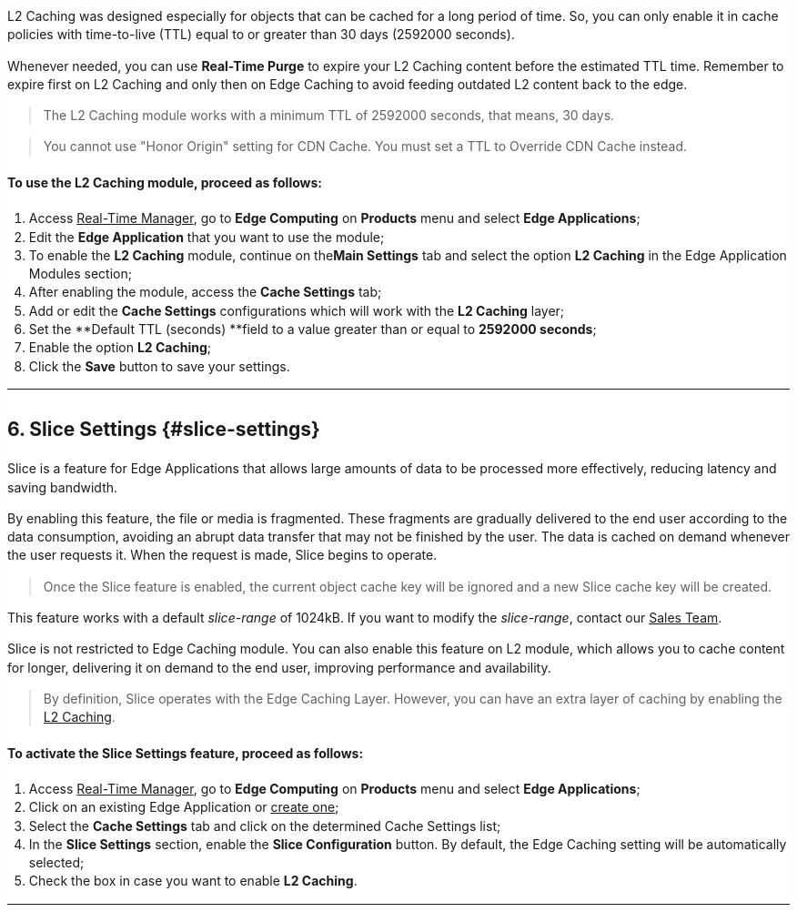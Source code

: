 L2 Caching was designed especially for objects that can be cached for a long period of time. So, you can only enable it in cache policies with time-to-live (TTL) equal to or greater than 30 days (2592000 seconds).

Whenever needed, you can use **Real-Time Purge** to expire your L2 Caching content before the estimated TTL time. Remember to expire first on L2 Caching and only then  on Edge Caching to avoid feeding outdated L2 content back to the edge.

> The L2 Caching module works with a minimum TTL of 2592000 seconds, that means, 30 days.

> You cannot use "Honor Origin" setting for CDN Cache. You must set a TTL to Override CDN Cache instead.

#### To use the L2 Caching module, proceed as follows:

1. Access [Real-Time Manager](https://manager.azion.com/), go to  **Edge Computing** on **Products** menu and select **Edge Applications**;
2. Edit the **Edge Application** that you want to use the module;
3. To enable the **L2 Caching** module, continue on the**Main Settings** tab and select the option **L2 Caching** in the Edge Application Modules section;
4. After enabling the module, access the **Cache Settings** tab;
5. Add or edit the **Cache Settings** configurations which will work with the **L2 Caching** layer;
6. Set the **Default TTL (seconds) **field to a value greater than or equal to **2592000 seconds**;
7. Enable the option **L2 Caching**;
8. Click the **Save** button to save your settings.

---

## 6. Slice Settings {#slice-settings}

Slice is a feature for Edge Applications that allows large amounts of data to be processed more effectively, reducing latency and saving bandwidth. 

By enabling this feature, the file or media is fragmented. These fragments are gradually delivered to the end user according to the data consumption, avoiding an abrupt data transfer that may not be finished by the user. The data is cached on demand whenever the user requests it. When the request is made, Slice begins to operate.

> Once the Slice feature is enabled, the current object cache key will be ignored and a new Slice cache key will be created.

This feature works with a default *slice-range* of 1024kB. If you want to modify the *slice-range*,  contact our [Sales Team](https://www.azion.com/en/contact-sales/).

Slice is not restricted to Edge Caching module. You can also enable this feature on L2 module, which allows you to cache content for longer, delivering it on demand to the end user, improving performance and availability.

> By definition, Slice operates with the Edge Caching Layer. However, you can have an extra layer of caching by enabling the [L2 Caching](https://www.azion.com/en/documentation/products/edge-caching/#l2-caching).

#### To activate the Slice Settings feature, proceed as follows:

1. Access [Real-Time Manager](https://manager.azion.com/), go to  **Edge Computing** on **Products** menu and select **Edge Applications**;
3. Click on an existing Edge Application or [create one](https://www.azion.com/en/documentation/products/first-steps/#create-new-edge-application);
4. Select the **Cache Settings** tab and click on the determined Cache Settings list;
4. In the **Slice Settings** section, enable the **Slice Configuration** button. By default, the Edge Caching setting will be automatically selected;
6. Check the box in case you want to enable **L2 Caching**. 

---